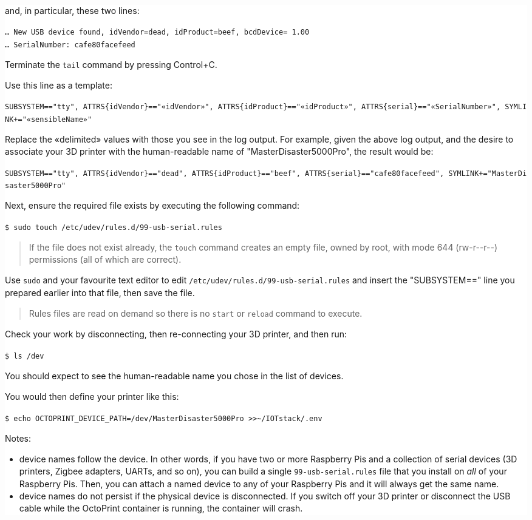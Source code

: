 and, in particular, these two lines:

```
… New USB device found, idVendor=dead, idProduct=beef, bcdDevice= 1.00
… SerialNumber: cafe80facefeed
```

Terminate the `tail` command by pressing Control+C.

Use this line as a template:

```
SUBSYSTEM=="tty", ATTRS{idVendor}=="«idVendor»", ATTRS{idProduct}=="«idProduct»", ATTRS{serial}=="«SerialNumber»", SYMLINK+="«sensibleName»"
```

Replace the «delimited» values with those you see in the log output. For example, given the above log output, and the desire to associate your 3D printer with the human-readable name of "MasterDisaster5000Pro", the result would be:

```
SUBSYSTEM=="tty", ATTRS{idVendor}=="dead", ATTRS{idProduct}=="beef", ATTRS{serial}=="cafe80facefeed", SYMLINK+="MasterDisaster5000Pro"
```

Next, ensure the required file exists by executing the following command:

``` console
$ sudo touch /etc/udev/rules.d/99-usb-serial.rules
```

> If the file does not exist already, the `touch` command creates an empty file, owned by root, with mode 644 (rw-r--r--) permissions (all of which are correct).

Use `sudo` and your favourite text editor to edit `/etc/udev/rules.d/99-usb-serial.rules` and insert the "SUBSYSTEM==" line you prepared earlier into that file, then save the file.

> Rules files are read on demand so there is no `start` or `reload` command to execute.

Check your work by disconnecting, then re-connecting your 3D printer, and then run:

```
$ ls /dev
``` 

You should expect to see the human-readable name you chose in the list of devices.

You would then define your printer like this:

```console
$ echo OCTOPRINT_DEVICE_PATH=/dev/MasterDisaster5000Pro >>~/IOTstack/.env
```

Notes:

* device names follow the device. In other words, if you have two or more Raspberry Pis and a collection of serial devices (3D printers, Zigbee adapters, UARTs, and so on), you can build a single `99-usb-serial.rules` file that you install on *all* of your Raspberry Pis. Then, you can attach a named device to any of your Raspberry Pis and it will always get the same name.
* device names do not persist if the physical device is disconnected. If you switch off your 3D printer or disconnect the USB cable while the OctoPrint container is running, the container will crash.
